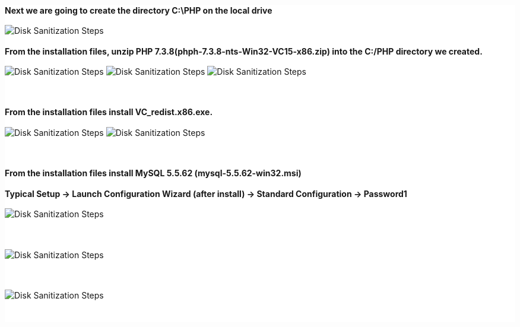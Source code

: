 **Next we are going to create the directory C:\PHP on the local drive**


<img src="https://i.imgur.com/yhiFoat.png" height="60%" width="60%" alt="Disk Sanitization Steps"/>


**From the installation files, unzip PHP 7.3.8(phph-7.3.8-nts-Win32-VC15-x86.zip) into the C:/PHP directory we created.**

<p>
<img src="https://i.imgur.com/iwBCNaD.png" height="60%" width="60%" alt="Disk Sanitization Steps"/>
<img src="https://i.imgur.com/R05sDMM.png" height="60%" width="60%" alt="Disk Sanitization Steps"/>
<img src="https://i.imgur.com/cLbq5ed.png" height="60%" width="60%" alt="Disk Sanitization Steps"/>
 

</p>
<p></p>
<br />

**From the installation files install VC_redist.x86.exe.**

<p>
<img src="https://i.imgur.com/4x8DCoL.png" height="60%" width="60%" alt="Disk Sanitization Steps"/>
<img src="https://i.imgur.com/3vix1kz.png" height="60%" width="60%" alt="Disk Sanitization Steps"/>
</p>
<p></p>
<br />

**From the installation files install MySQL 5.5.62 (mysql-5.5.62-win32.msi)**

**Typical Setup ->
Launch Configuration Wizard (after install) ->
Standard Configuration ->
Password1**

<p>
<img src="https://i.imgur.com/ycbRuOV.png" height="60%" width="60%" alt="Disk Sanitization Steps"/>
</p>
<p></p>
<br />

<p>
<img src="https://i.imgur.com/x0JBJN6.png" height="60%" width="60%" alt="Disk Sanitization Steps"/>
</p>
<p></p>
<br />

<p>
<img src="https://i.imgur.com/qyutvAG.png" height="60%" width="60%" alt="Disk Sanitization Steps"/>
</p>
<p></p>
<br />
